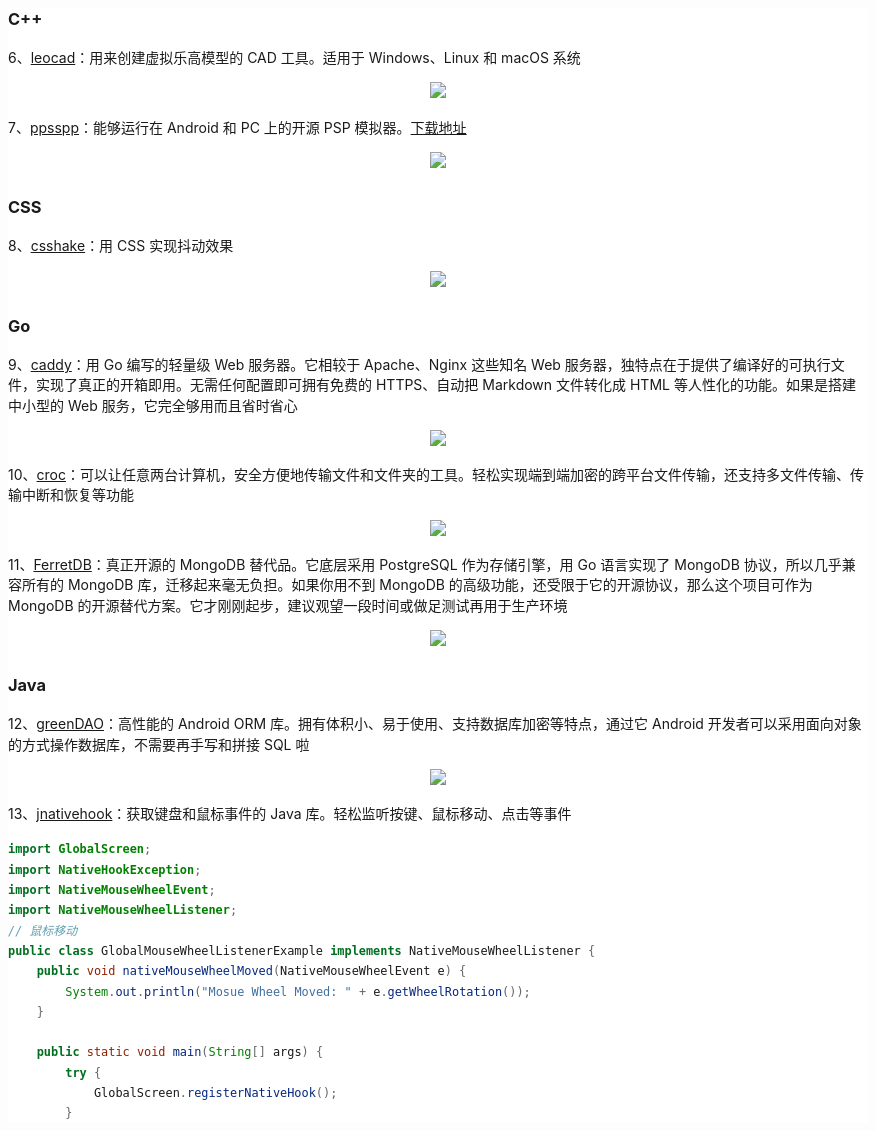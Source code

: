 ### C++
6、[leocad](https://hellogithub.com/en/periodical/statistics/click?target=https://github.com/leozide/leocad)：用来创建虚拟乐高模型的 CAD 工具。适用于 Windows、Linux 和 macOS 系统


<p align="center"><img src='https://raw.githubusercontent.com/521xueweihan/img2/master/hellogithub/68/68232444.png' style="max-width:80%; max-height=80%;"></img></p>

7、[ppsspp](https://hellogithub.com/en/periodical/statistics/click?target=https://github.com/hrydgard/ppsspp)：能够运行在 Android 和 PC 上的开源 PSP 模拟器。[下载地址](https://ppsspp.org/index-cn.html)


<p align="center"><img src='https://raw.githubusercontent.com/521xueweihan/img2/master/hellogithub/68/6486826.jpeg' style="max-width:80%; max-height=80%;"></img></p>

### CSS
8、[csshake](https://hellogithub.com/en/periodical/statistics/click?target=https://github.com/elrumordelaluz/csshake)：用 CSS 实现抖动效果


<p align="center"><img src='https://raw.githubusercontent.com/521xueweihan/img2/master/hellogithub/68/17179843.gif' style="max-width:80%; max-height=80%;"></img></p>

### Go
9、[caddy](https://hellogithub.com/en/periodical/statistics/click?target=https://github.com/caddyserver/caddy)：用 Go 编写的轻量级 Web 服务器。它相较于 Apache、Nginx 这些知名 Web 服务器，独特点在于提供了编译好的可执行文件，实现了真正的开箱即用。无需任何配置即可拥有免费的 HTTPS、自动把 Markdown 文件转化成 HTML 等人性化的功能。如果是搭建中小型的 Web 服务，它完全够用而且省时省心


<p align="center"><img src='https://raw.githubusercontent.com/521xueweihan/img2/master/hellogithub/68/29207621.png' style="max-width:80%; max-height=80%;"></img></p>

10、[croc](https://hellogithub.com/en/periodical/statistics/click?target=https://github.com/schollz/croc)：可以让任意两台计算机，安全方便地传输文件和文件夹的工具。轻松实现端到端加密的跨平台文件传输，还支持多文件传输、传输中断和恢复等功能


<p align="center"><img src='https://raw.githubusercontent.com/521xueweihan/img2/master/hellogithub/68/107286889.gif' style="max-width:80%; max-height=80%;"></img></p>

11、[FerretDB](https://hellogithub.com/en/periodical/statistics/click?target=https://github.com/FerretDB/FerretDB)：真正开源的 MongoDB 替代品。它底层采用 PostgreSQL 作为存储引擎，用 Go 语言实现了 MongoDB 协议，所以几乎兼容所有的 MongoDB 库，迁移起来毫无负担。如果你用不到 MongoDB 的高级功能，还受限于它的开源协议，那么这个项目可作为 MongoDB 的开源替代方案。它才刚刚起步，建议观望一段时间或做足测试再用于生产环境


<p align="center"><img src='https://raw.githubusercontent.com/521xueweihan/img2/master/hellogithub/68/422821402.png' style="max-width:80%; max-height=80%;"></img></p>

### Java
12、[greenDAO](https://hellogithub.com/en/periodical/statistics/click?target=https://github.com/greenrobot/greenDAO)：高性能的 Android ORM 库。拥有体积小、易于使用、支持数据库加密等特点，通过它 Android 开发者可以采用面向对象的方式操作数据库，不需要再手写和拼接 SQL 啦


<p align="center"><img src='https://raw.githubusercontent.com/521xueweihan/img2/master/hellogithub/68/2626751.png' style="max-width:80%; max-height=80%;"></img></p>

13、[jnativehook](https://hellogithub.com/en/periodical/statistics/click?target=https://github.com/kwhat/jnativehook)：获取键盘和鼠标事件的 Java 库。轻松监听按键、鼠标移动、点击等事件
```java
import GlobalScreen;
import NativeHookException;
import NativeMouseWheelEvent;
import NativeMouseWheelListener;
// 鼠标移动
public class GlobalMouseWheelListenerExample implements NativeMouseWheelListener {
	public void nativeMouseWheelMoved(NativeMouseWheelEvent e) {
		System.out.println("Mosue Wheel Moved: " + e.getWheelRotation());
	}

	public static void main(String[] args) {
		try {
			GlobalScreen.registerNativeHook();
		}
```